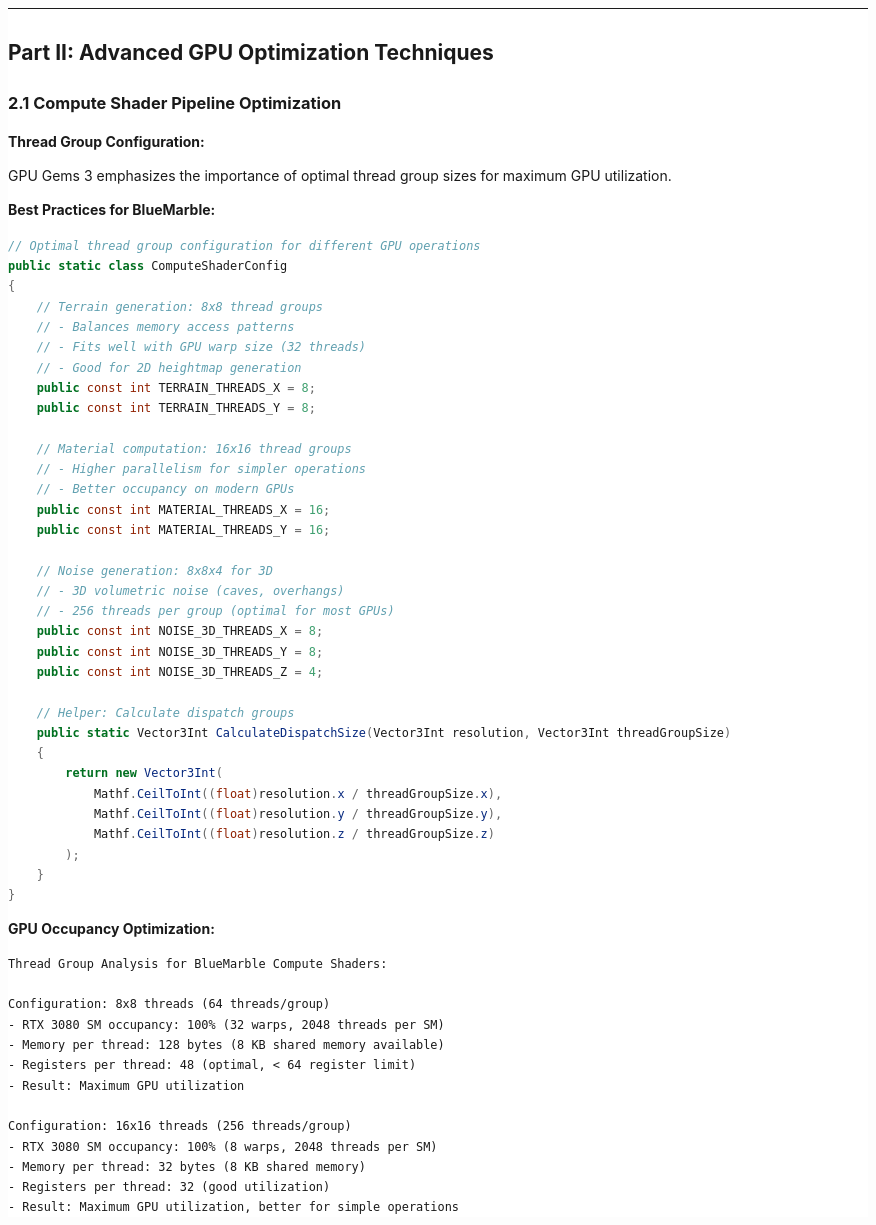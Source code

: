 
---

## Part II: Advanced GPU Optimization Techniques

### 2.1 Compute Shader Pipeline Optimization

**Thread Group Configuration:**

GPU Gems 3 emphasizes the importance of optimal thread group sizes for maximum GPU utilization.

**Best Practices for BlueMarble:**

```csharp
// Optimal thread group configuration for different GPU operations
public static class ComputeShaderConfig
{
    // Terrain generation: 8x8 thread groups
    // - Balances memory access patterns
    // - Fits well with GPU warp size (32 threads)
    // - Good for 2D heightmap generation
    public const int TERRAIN_THREADS_X = 8;
    public const int TERRAIN_THREADS_Y = 8;
    
    // Material computation: 16x16 thread groups
    // - Higher parallelism for simpler operations
    // - Better occupancy on modern GPUs
    public const int MATERIAL_THREADS_X = 16;
    public const int MATERIAL_THREADS_Y = 16;
    
    // Noise generation: 8x8x4 for 3D
    // - 3D volumetric noise (caves, overhangs)
    // - 256 threads per group (optimal for most GPUs)
    public const int NOISE_3D_THREADS_X = 8;
    public const int NOISE_3D_THREADS_Y = 8;
    public const int NOISE_3D_THREADS_Z = 4;
    
    // Helper: Calculate dispatch groups
    public static Vector3Int CalculateDispatchSize(Vector3Int resolution, Vector3Int threadGroupSize)
    {
        return new Vector3Int(
            Mathf.CeilToInt((float)resolution.x / threadGroupSize.x),
            Mathf.CeilToInt((float)resolution.y / threadGroupSize.y),
            Mathf.CeilToInt((float)resolution.z / threadGroupSize.z)
        );
    }
}
```

**GPU Occupancy Optimization:**

```
Thread Group Analysis for BlueMarble Compute Shaders:

Configuration: 8x8 threads (64 threads/group)
- RTX 3080 SM occupancy: 100% (32 warps, 2048 threads per SM)
- Memory per thread: 128 bytes (8 KB shared memory available)
- Registers per thread: 48 (optimal, < 64 register limit)
- Result: Maximum GPU utilization

Configuration: 16x16 threads (256 threads/group)
- RTX 3080 SM occupancy: 100% (8 warps, 2048 threads per SM)
- Memory per thread: 32 bytes (8 KB shared memory)
- Registers per thread: 32 (good utilization)
- Result: Maximum GPU utilization, better for simple operations
```